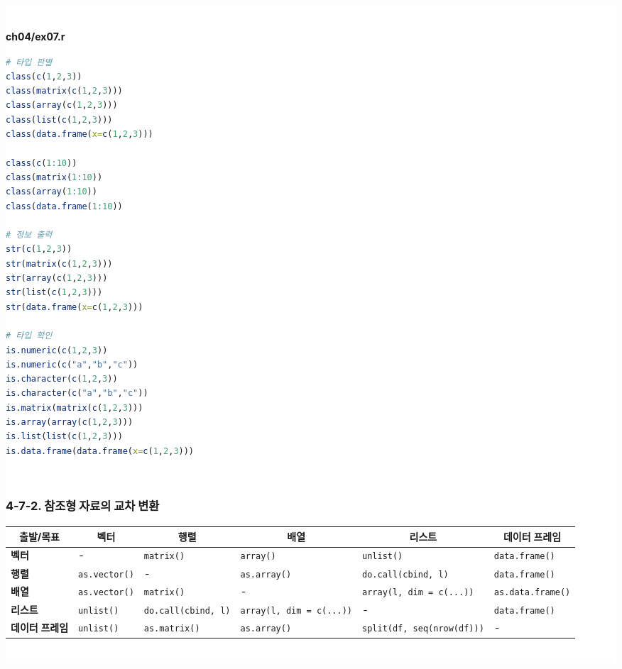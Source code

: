 <br>

**ch04/ex07.r**

```r
# 타입 판별
class(c(1,2,3))
class(matrix(c(1,2,3)))
class(array(c(1,2,3)))
class(list(c(1,2,3)))
class(data.frame(x=c(1,2,3)))

class(c(1:10))
class(matrix(1:10))
class(array(1:10))
class(data.frame(1:10))

# 정보 출력
str(c(1,2,3))
str(matrix(c(1,2,3)))
str(array(c(1,2,3)))
str(list(c(1,2,3)))
str(data.frame(x=c(1,2,3)))

# 타입 확인
is.numeric(c(1,2,3))
is.numeric(c("a","b","c"))
is.character(c(1,2,3))
is.character(c("a","b","c"))
is.matrix(matrix(c(1,2,3)))
is.array(array(c(1,2,3)))
is.list(list(c(1,2,3)))
is.data.frame(data.frame(x=c(1,2,3)))
```

<br>

### 4-7-2. 참조형 자료의 교차 변환

| **출발/목표**   | **벡터**           | **행렬**               | **배열**                 | **리스트**                        | **데이터 프레임**                |
|----------------|--------------------|------------------------|--------------------------|-----------------------------------|----------------------------------|
| **벡터**       | -                  | `matrix()`             | `array()`                | `unlist()`                        | `data.frame()`                    |
| **행렬**       | `as.vector()`      | -                      | `as.array()`             | `do.call(cbind, l)`               | `data.frame()`                    |
| **배열**       | `as.vector()`      | `matrix()`             | -                        | `array(l, dim = c(...))`          | `as.data.frame()`                 |
| **리스트**     | `unlist()`         | `do.call(cbind, l)`    | `array(l, dim = c(...))` | -                                 | `data.frame()`                    |
| **데이터 프레임**| `unlist()`        | `as.matrix()`          | `as.array()`             | `split(df, seq(nrow(df)))`        | -                                |



<br>
